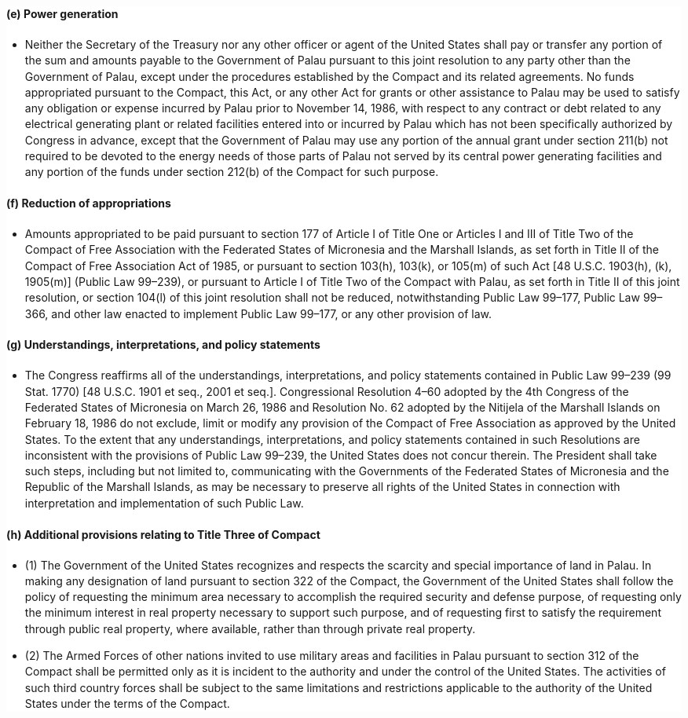 #### (e) Power generation
* Neither the Secretary of the Treasury nor any other officer or agent of the United States shall pay or transfer any portion of the sum and amounts payable to the Government of Palau pursuant to this joint resolution to any party other than the Government of Palau, except under the procedures established by the Compact and its related agreements. No funds appropriated pursuant to the Compact, this Act, or any other Act for grants or other assistance to Palau may be used to satisfy any obligation or expense incurred by Palau prior to November 14, 1986, with respect to any contract or debt related to any electrical generating plant or related facilities entered into or incurred by Palau which has not been specifically authorized by Congress in advance, except that the Government of Palau may use any portion of the annual grant under section 211(b) not required to be devoted to the energy needs of those parts of Palau not served by its central power generating facilities and any portion of the funds under section 212(b) of the Compact for such purpose.

#### (f) Reduction of appropriations
* Amounts appropriated to be paid pursuant to section 177 of Article I of Title One or Articles I and III of Title Two of the Compact of Free Association with the Federated States of Micronesia and the Marshall Islands, as set forth in Title II of the Compact of Free Association Act of 1985, or pursuant to section 103(h), 103(k), or 105(m) of such Act [48 U.S.C. 1903(h), (k), 1905(m)] (Public Law 99–239), or pursuant to Article I of Title Two of the Compact with Palau, as set forth in Title II of this joint resolution, or section 104(l) of this joint resolution shall not be reduced, notwithstanding Public Law 99–177, Public Law 99–366, and other law enacted to implement Public Law 99–177, or any other provision of law.

#### (g) Understandings, interpretations, and policy statements
* The Congress reaffirms all of the understandings, interpretations, and policy statements contained in Public Law 99–239 (99 Stat. 1770) [48 U.S.C. 1901 et seq., 2001 et seq.]. Congressional Resolution 4–60 adopted by the 4th Congress of the Federated States of Micronesia on March 26, 1986 and Resolution No. 62 adopted by the Nitijela of the Marshall Islands on February 18, 1986 do not exclude, limit or modify any provision of the Compact of Free Association as approved by the United States. To the extent that any understandings, interpretations, and policy statements contained in such Resolutions are inconsistent with the provisions of Public Law 99–239, the United States does not concur therein. The President shall take such steps, including but not limited to, communicating with the Governments of the Federated States of Micronesia and the Republic of the Marshall Islands, as may be necessary to preserve all rights of the United States in connection with interpretation and implementation of such Public Law.

#### (h) Additional provisions relating to Title Three of Compact
* (1) The Government of the United States recognizes and respects the scarcity and special importance of land in Palau. In making any designation of land pursuant to section 322 of the Compact, the Government of the United States shall follow the policy of requesting the minimum area necessary to accomplish the required security and defense purpose, of requesting only the minimum interest in real property necessary to support such purpose, and of requesting first to satisfy the requirement through public real property, where available, rather than through private real property.

* (2) The Armed Forces of other nations invited to use military areas and facilities in Palau pursuant to section 312 of the Compact shall be permitted only as it is incident to the authority and under the control of the United States. The activities of such third country forces shall be subject to the same limitations and restrictions applicable to the authority of the United States under the terms of the Compact.
